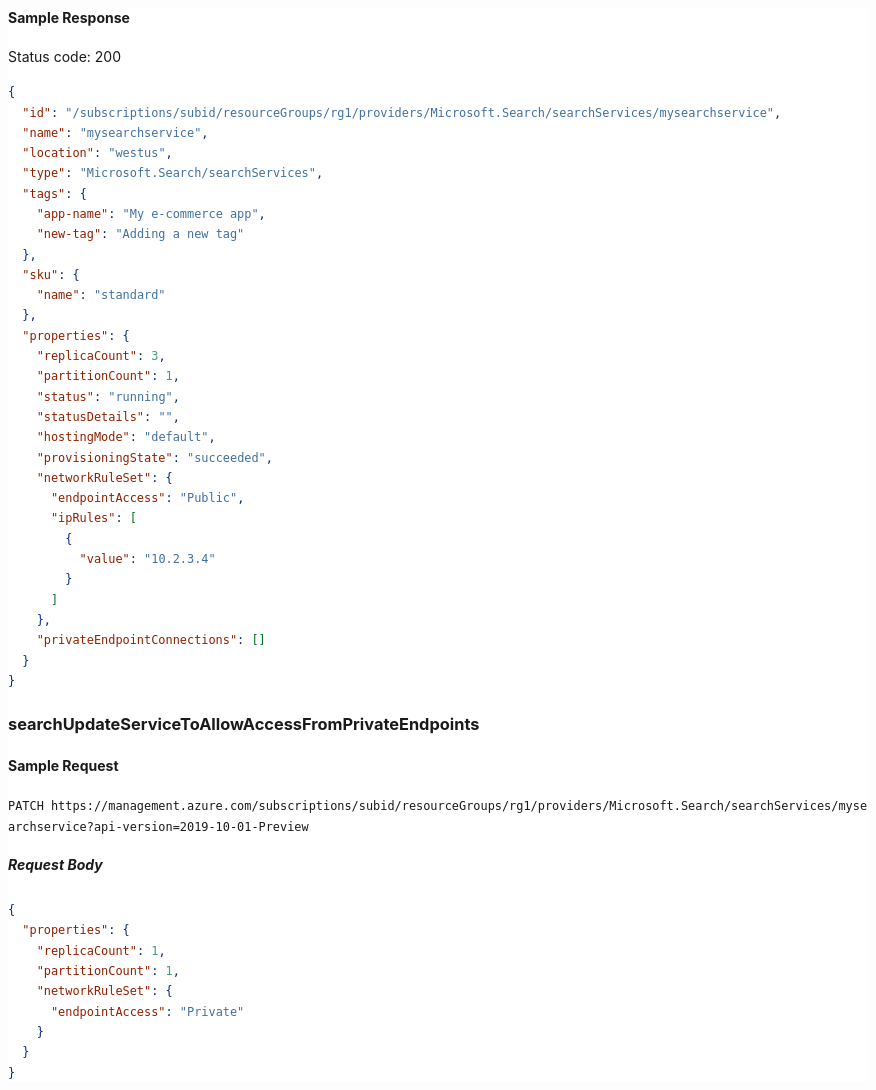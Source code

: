 #### Sample Response

Status code: 200

```json
{
  "id": "/subscriptions/subid/resourceGroups/rg1/providers/Microsoft.Search/searchServices/mysearchservice",
  "name": "mysearchservice",
  "location": "westus",
  "type": "Microsoft.Search/searchServices",
  "tags": {
    "app-name": "My e-commerce app",
    "new-tag": "Adding a new tag"
  },
  "sku": {
    "name": "standard"
  },
  "properties": {
    "replicaCount": 3,
    "partitionCount": 1,
    "status": "running",
    "statusDetails": "",
    "hostingMode": "default",
    "provisioningState": "succeeded",
    "networkRuleSet": {
      "endpointAccess": "Public",
      "ipRules": [
        {
          "value": "10.2.3.4"
        }
      ]
    },
    "privateEndpointConnections": []
  }
}
```
### searchUpdateServiceToAllowAccessFromPrivateEndpoints

#### Sample Request

```http
PATCH https://management.azure.com/subscriptions/subid/resourceGroups/rg1/providers/Microsoft.Search/searchServices/mysearchservice?api-version=2019-10-01-Preview
```

##### Request Body

```json
{
  "properties": {
    "replicaCount": 1,
    "partitionCount": 1,
    "networkRuleSet": {
      "endpointAccess": "Private"
    }
  }
}
```
